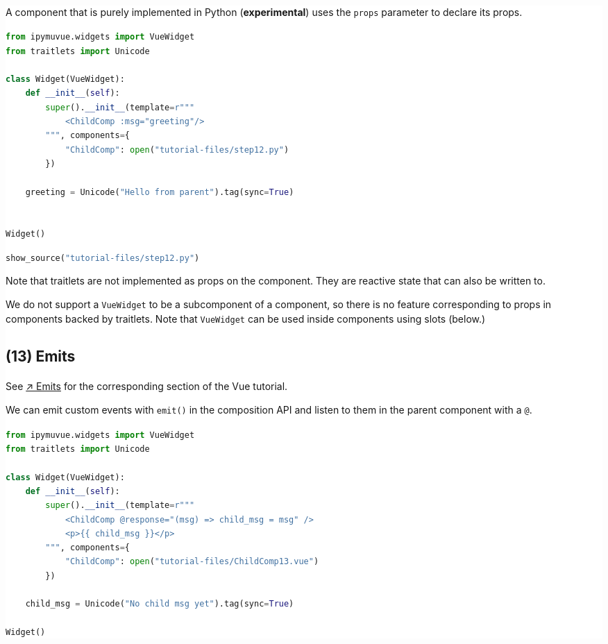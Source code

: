 A component that is purely implemented in Python (**experimental**) uses the `props` parameter to declare its props.

```python
from ipymuvue.widgets import VueWidget
from traitlets import Unicode

class Widget(VueWidget):
    def __init__(self):
        super().__init__(template=r"""
            <ChildComp :msg="greeting"/>
        """, components={
            "ChildComp": open("tutorial-files/step12.py")
        })
        
    greeting = Unicode("Hello from parent").tag(sync=True)


Widget()
```

```python
show_source("tutorial-files/step12.py")
```

Note that traitlets are not implemented as props on the component. They are reactive state that can also be written to.

We do not support a `VueWidget` to be a subcomponent of a component, so there is no feature corresponding to props in components backed by traitlets. Note that `VueWidget` can be used inside components using slots (below.)


## (13) Emits

See [↗ Emits](https://vuejs.org/tutorial/#step-13) for the corresponding section of the Vue tutorial.


We can emit custom events with `emit()` in the composition API and listen to them in the parent component with a `@`.

```python
from ipymuvue.widgets import VueWidget
from traitlets import Unicode

class Widget(VueWidget):
    def __init__(self):
        super().__init__(template=r"""
            <ChildComp @response="(msg) => child_msg = msg" />
            <p>{{ child_msg }}</p>
        """, components={
            "ChildComp": open("tutorial-files/ChildComp13.vue")
        })

    child_msg = Unicode("No child msg yet").tag(sync=True)
        
Widget()
```
